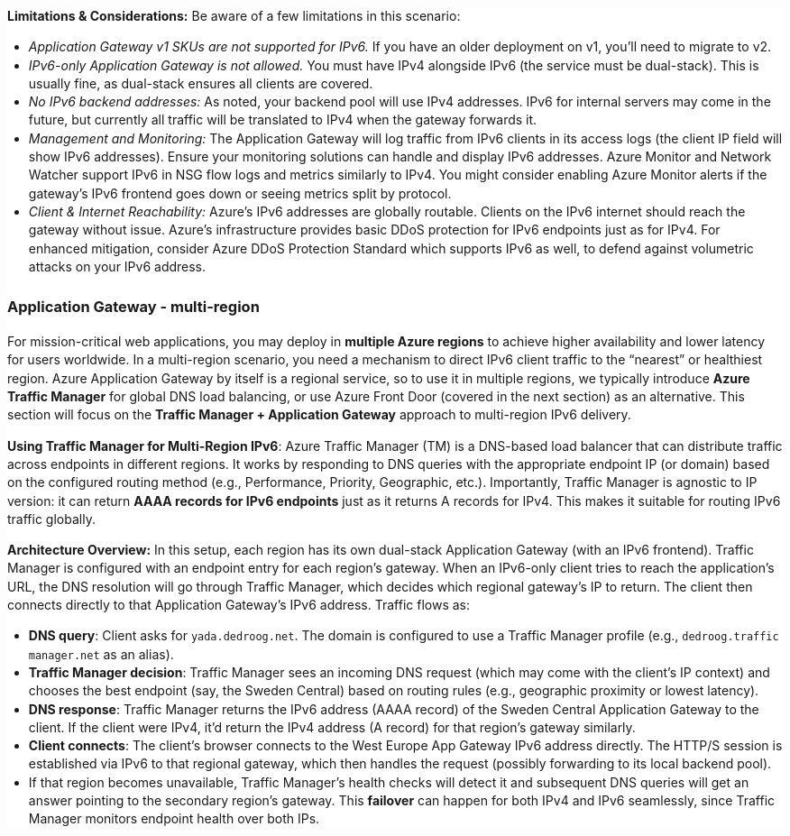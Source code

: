 **Limitations & Considerations:** Be aware of a few limitations in this scenario:
- *Application Gateway v1 SKUs are not supported for IPv6.* If you have an older deployment on v1, you’ll need to migrate to v2.
- *IPv6-only Application Gateway is not allowed.* You must have IPv4 alongside IPv6 (the service must be dual-stack). This is usually fine, as dual-stack ensures all clients are covered.
- *No IPv6 backend addresses:* As noted, your backend pool will use IPv4 addresses. IPv6 for internal servers may come in the future, but currently all traffic will be translated to IPv4 when the gateway forwards it.
- *Management and Monitoring:* The Application Gateway will log traffic from IPv6 clients in its access logs (the client IP field will show IPv6 addresses). Ensure your monitoring solutions can handle and display IPv6 addresses. Azure Monitor and Network Watcher support IPv6 in NSG flow logs and metrics similarly to IPv4. You might consider enabling Azure Monitor alerts if the gateway’s IPv6 frontend goes down or seeing metrics split by protocol.
- *Client & Internet Reachability:* Azure’s IPv6 addresses are globally routable. Clients on the IPv6 internet should reach the gateway without issue. Azure’s infrastructure provides basic DDoS protection for IPv6 endpoints just as for IPv4. For enhanced mitigation, consider Azure DDoS Protection Standard which supports IPv6 as well, to defend against volumetric attacks on your IPv6 address.

### Application Gateway - multi-region

For mission-critical web applications, you may deploy in **multiple Azure regions** to achieve higher availability and lower latency for users worldwide. In a multi-region scenario, you need a mechanism to direct IPv6 client traffic to the “nearest” or healthiest region. Azure Application Gateway by itself is a regional service, so to use it in multiple regions, we typically introduce **Azure Traffic Manager** for global DNS load balancing, or use Azure Front Door (covered in the next section) as an alternative. This section will focus on the **Traffic Manager + Application Gateway** approach to multi-region IPv6 delivery.

**Using Traffic Manager for Multi-Region IPv6**: Azure Traffic Manager (TM) is a DNS-based load balancer that can distribute traffic across endpoints in different regions. It works by responding to DNS queries with the appropriate endpoint IP (or domain) based on the configured routing method (e.g., Performance, Priority, Geographic, etc.). Importantly, Traffic Manager is agnostic to IP version: it can return **AAAA records for IPv6 endpoints** just as it returns A records for IPv4. This makes it suitable for routing IPv6 traffic globally.

**Architecture Overview:** In this setup, each region has its own dual-stack Application Gateway (with an IPv6 frontend). Traffic Manager is configured with an endpoint entry for each region’s gateway. When an IPv6-only client tries to reach the application’s URL, the DNS resolution will go through Traffic Manager, which decides which regional gateway’s IP to return. The client then connects directly to that Application Gateway’s IPv6 address. Traffic flows as:

- **DNS query**: Client asks for `yada.dedroog.net`. The domain is configured to use a Traffic Manager profile (e.g., `dedroog.trafficmanager.net` as an alias).
- **Traffic Manager decision**: Traffic Manager sees an incoming DNS request (which may come with the client’s IP context) and chooses the best endpoint (say, the Sweden Central) based on routing rules (e.g., geographic proximity or lowest latency).
- **DNS response**: Traffic Manager returns the IPv6 address (AAAA record) of the Sweden Central Application Gateway to the client. If the client were IPv4, it’d return the IPv4 address (A record) for that region’s gateway similarly.
- **Client connects**: The client’s browser connects to the West Europe App Gateway IPv6 address directly. The HTTP/S session is established via IPv6 to that regional gateway, which then handles the request (possibly forwarding to its local backend pool).
- If that region becomes unavailable, Traffic Manager’s health checks will detect it and subsequent DNS queries will get an answer pointing to the secondary region’s gateway. This **failover** can happen for both IPv4 and IPv6 seamlessly, since Traffic Manager monitors endpoint health over both IPs.
